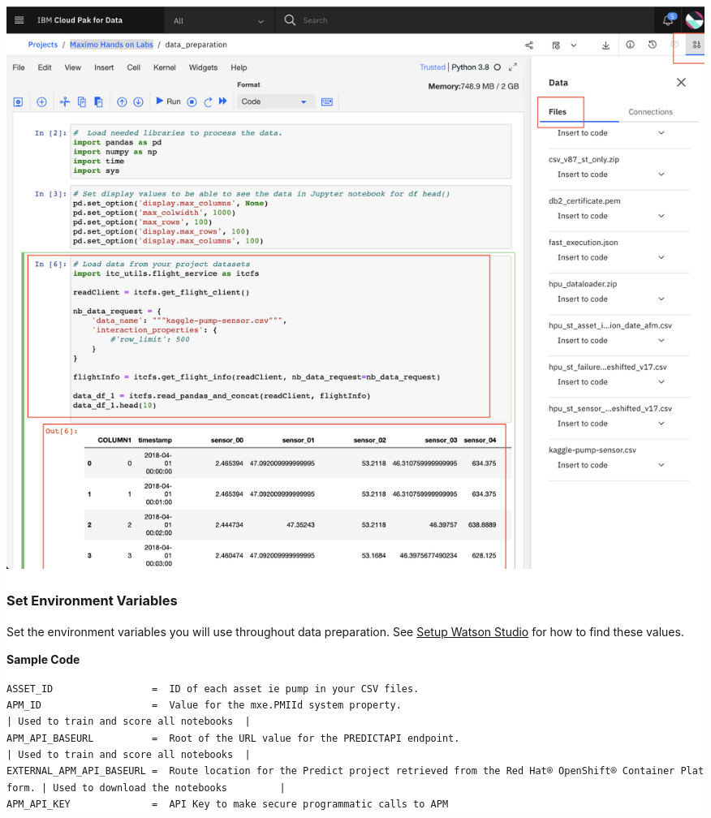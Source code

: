![Code](img/p50.png)

### Set Environment Variables

Set the environment variables you will use throughout data preparation.  See [Setup Watson Studio](setup_watson_studio.md) for how to find these values.

**Sample Code**

    ASSET_ID                 =  ID of each asset ie pump in your CSV files.
    APM_ID	                 =  Value for the mxe.PMIId system property.                                                         | Used to train and score all notebooks  | 
    APM_API_BASEURL	         =  Root of the URL value for the PREDICTAPI endpoint.                                               | Used to train and score all notebooks  |
    EXTERNAL_APM_API_BASEURL =  Route location for the Predict project retrieved from the Red Hat® OpenShift® Container Platform. | Used to download the notebooks         |
    APM_API_KEY              =  API Key to make secure programmatic calls to APM
